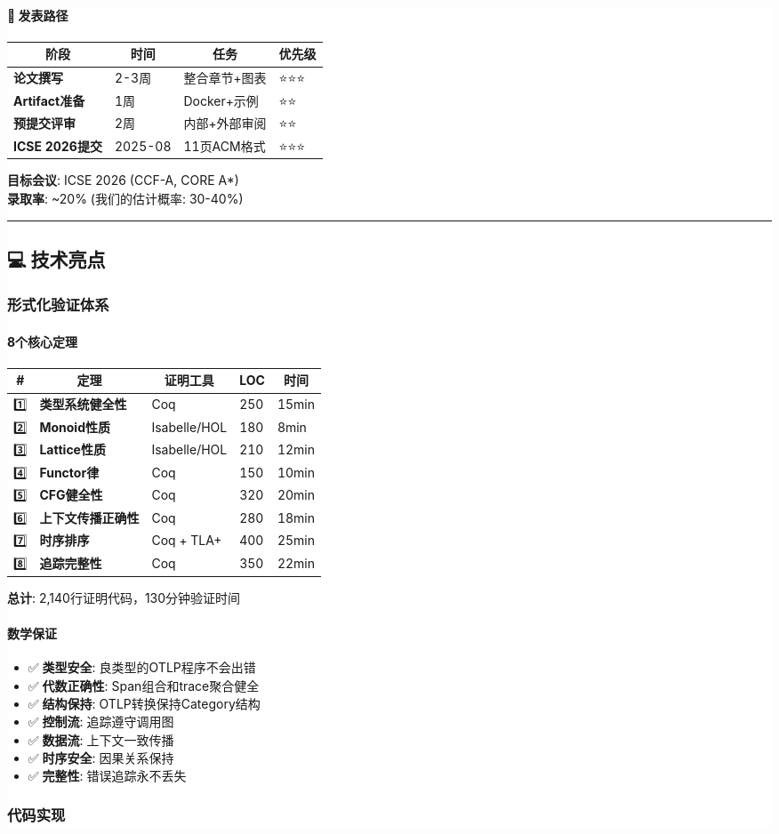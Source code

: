 #### 📅 发表路径

| 阶段 | 时间 | 任务 | 优先级 |
|------|------|------|--------|
| **论文撰写** | 2-3周 | 整合章节+图表 | ⭐⭐⭐ |
| **Artifact准备** | 1周 | Docker+示例 | ⭐⭐ |
| **预提交评审** | 2周 | 内部+外部审阅 | ⭐⭐ |
| **ICSE 2026提交** | 2025-08 | 11页ACM格式 | ⭐⭐⭐ |

**目标会议**: ICSE 2026 (CCF-A, CORE A*)  
**录取率**: ~20% (我们的估计概率: 30-40%)

---

## 💻 技术亮点

### 形式化验证体系

#### 8个核心定理

| # | 定理 | 证明工具 | LOC | 时间 |
|---|------|---------|-----|------|
| 1️⃣ | **类型系统健全性** | Coq | 250 | 15min |
| 2️⃣ | **Monoid性质** | Isabelle/HOL | 180 | 8min |
| 3️⃣ | **Lattice性质** | Isabelle/HOL | 210 | 12min |
| 4️⃣ | **Functor律** | Coq | 150 | 10min |
| 5️⃣ | **CFG健全性** | Coq | 320 | 20min |
| 6️⃣ | **上下文传播正确性** | Coq | 280 | 18min |
| 7️⃣ | **时序排序** | Coq + TLA+ | 400 | 25min |
| 8️⃣ | **追踪完整性** | Coq | 350 | 22min |

**总计**: 2,140行证明代码，130分钟验证时间

#### 数学保证

- ✅ **类型安全**: 良类型的OTLP程序不会出错
- ✅ **代数正确性**: Span组合和trace聚合健全
- ✅ **结构保持**: OTLP转换保持Category结构
- ✅ **控制流**: 追踪遵守调用图
- ✅ **数据流**: 上下文一致传播
- ✅ **时序安全**: 因果关系保持
- ✅ **完整性**: 错误追踪永不丢失

### 代码实现
